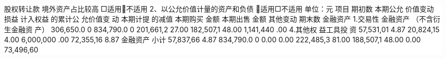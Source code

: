 股权转让款
境外资产占比较高
□适用不适用
2、以公允价值计量的资产和负债
适用□不适用
单位：元
项目
期初数
本期公允
价值变动
损益
计入权益
的累计公
允价值变
动
本期计提
的减值
本期购买
金额
本期出售
金额
其他变动
期末数
金融资产
1.交易性
金融资产
（不含衍
生金融资
产）
306,650.0
0
834,790.0
0
201,661,2
27.00
182,507,1
48.00
1,141,440
.00
4.其他权
益工具投
资
57,531,01
4.87
20,824,15
4.00
6,000,000
.00
72,355,16
8.87
金融资产
小计
57,837,66
4.87
834,790.0
0
0.00
0.00
222,485,3
81.00
188,507,1
48.00
0.00
73,496,60